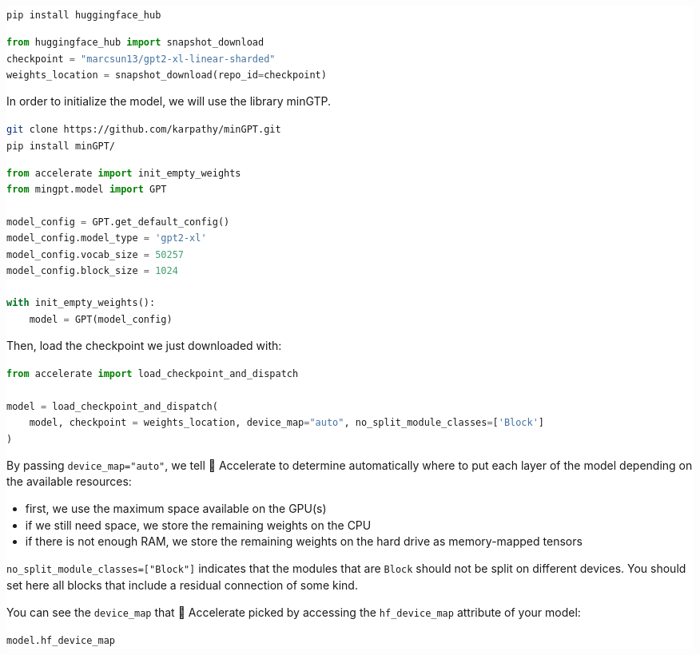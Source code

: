 ```bash
pip install huggingface_hub
```

```py
from huggingface_hub import snapshot_download
checkpoint = "marcsun13/gpt2-xl-linear-sharded"
weights_location = snapshot_download(repo_id=checkpoint)
```

In order to initialize the model, we will use the library minGTP. 

```bash
git clone https://github.com/karpathy/minGPT.git
pip install minGPT/
```

```py
from accelerate import init_empty_weights
from mingpt.model import GPT

model_config = GPT.get_default_config()
model_config.model_type = 'gpt2-xl'
model_config.vocab_size = 50257
model_config.block_size = 1024

with init_empty_weights():
    model = GPT(model_config)
```

Then, load the checkpoint we just downloaded with:

```py
from accelerate import load_checkpoint_and_dispatch

model = load_checkpoint_and_dispatch(
    model, checkpoint = weights_location, device_map="auto", no_split_module_classes=['Block']
)
```

By passing `device_map="auto"`, we tell 🤗 Accelerate to determine automatically where to put each layer of the model depending on the available resources:
- first, we use the maximum space available on the GPU(s)
- if we still need space, we store the remaining weights on the CPU
- if there is not enough RAM, we store the remaining weights on the hard drive as memory-mapped tensors

`no_split_module_classes=["Block"]` indicates that the modules that are `Block` should not be split on different devices. You should set here all blocks that include a residual connection of some kind.

You can see the `device_map` that 🤗 Accelerate picked by accessing the `hf_device_map` attribute of your model:

```py
model.hf_device_map
```
